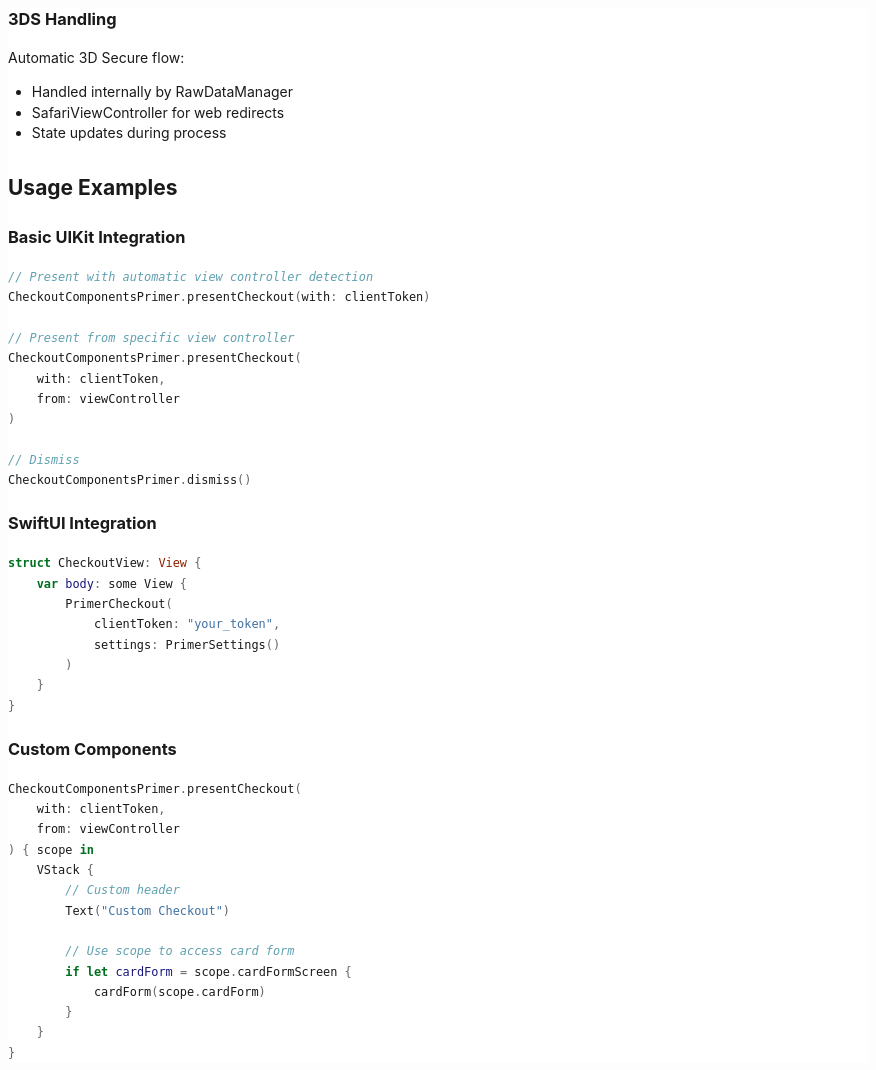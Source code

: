 ### 3DS Handling
Automatic 3D Secure flow:
- Handled internally by RawDataManager
- SafariViewController for web redirects
- State updates during process

## Usage Examples

### Basic UIKit Integration
```swift
// Present with automatic view controller detection
CheckoutComponentsPrimer.presentCheckout(with: clientToken)

// Present from specific view controller
CheckoutComponentsPrimer.presentCheckout(
    with: clientToken,
    from: viewController
)

// Dismiss
CheckoutComponentsPrimer.dismiss()
```

### SwiftUI Integration
```swift
struct CheckoutView: View {
    var body: some View {
        PrimerCheckout(
            clientToken: "your_token",
            settings: PrimerSettings()
        )
    }
}
```

### Custom Components
```swift
CheckoutComponentsPrimer.presentCheckout(
    with: clientToken,
    from: viewController
) { scope in
    VStack {
        // Custom header
        Text("Custom Checkout")
        
        // Use scope to access card form
        if let cardForm = scope.cardFormScreen {
            cardForm(scope.cardForm)
        }
    }
}
```
